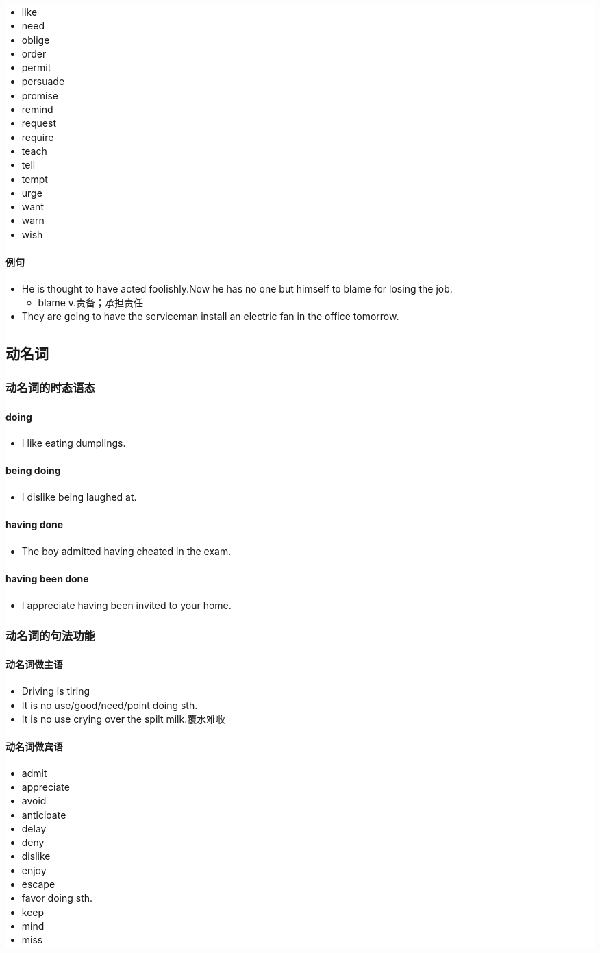 - like
- need
- oblige
- order
- permit
- persuade
- promise
- remind
- request
- require
- teach
- tell
- tempt
- urge
- want
- warn
- wish
#### 例句

- He is thought to have acted foolishly.Now he has no one but himself to blame for losing the job.
  - blame v.责备；承担责任
- They are going to have the serviceman install an electric fan in the office tomorrow.

## 动名词

### 动名词的时态语态

#### doing

- I like eating dumplings.

#### being doing
- I dislike being laughed at.

#### having done

- The boy admitted having cheated in the exam.

#### having been done

- I appreciate having been invited to your home.

### 动名词的句法功能

#### 动名词做主语

- Driving is tiring
- It is no use/good/need/point doing sth.
- It is no use crying over the spilt milk.覆水难收

#### 动名词做宾语

- admit
- appreciate
- avoid
- anticioate
- delay
- deny
- dislike
- enjoy
- escape
- favor doing sth.
- keep
- mind
- miss